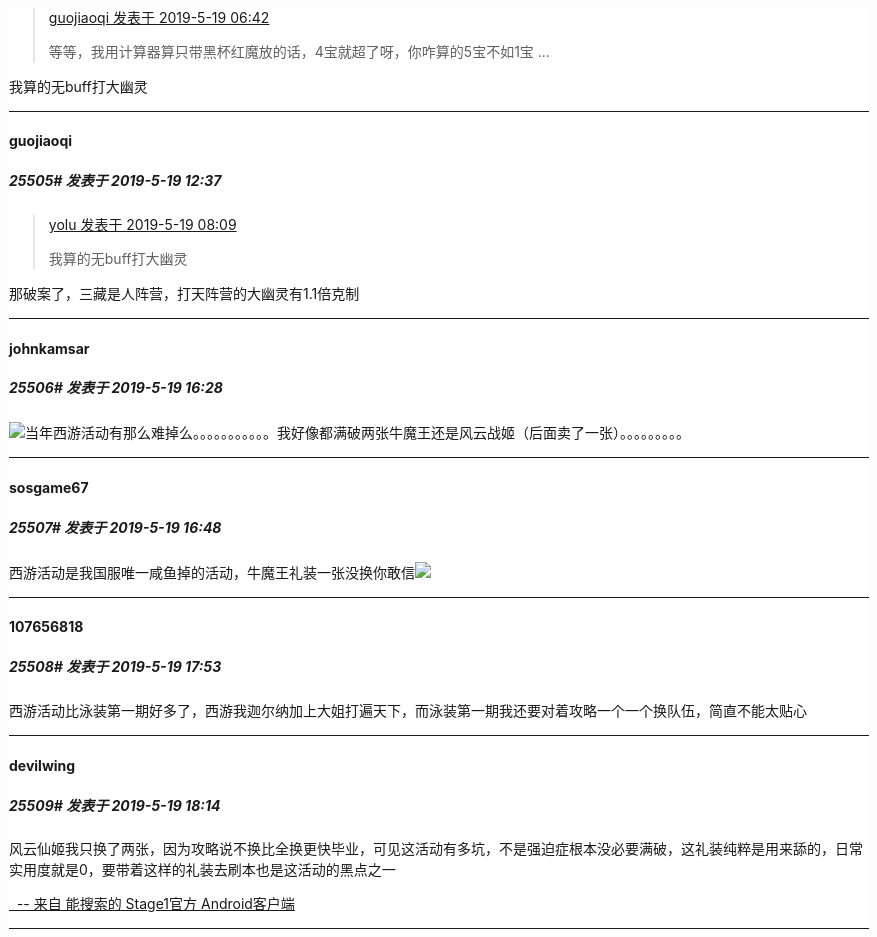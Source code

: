 <blockquote><a href="httphttps://bbs.saraba1st.com/2b/forum.php?mod=redirect&amp;goto=findpost&amp;pid=43756820&amp;ptid=1712412" target="_blank">guojiaoqi 发表于 2019-5-19 06:42</a>

等等，我用计算器算只带黑杯红魔放的话，4宝就超了呀，你咋算的5宝不如1宝 ...</blockquote>
我算的无buff打大幽灵


-----

####  guojiaoqi  
##### 25505#       发表于 2019-5-19 12:37


<blockquote><a href="httphttps://bbs.saraba1st.com/2b/forum.php?mod=redirect&amp;goto=findpost&amp;pid=43757118&amp;ptid=1712412" target="_blank">yolu 发表于 2019-5-19 08:09</a>

我算的无buff打大幽灵</blockquote>
那破案了，三藏是人阵营，打天阵营的大幽灵有1.1倍克制


-----

####  johnkamsar  
##### 25506#       发表于 2019-5-19 16:28


<img src="https://static.saraba1st.com/image/smiley/face2017/130.png" referrerpolicy="no-referrer">当年西游活动有那么难掉么。。。。。。。。。。。我好像都满破两张牛魔王还是风云战姬（后面卖了一张）。。。。。。。。。


-----

####  sosgame67  
##### 25507#       发表于 2019-5-19 16:48


西游活动是我国服唯一咸鱼掉的活动，牛魔王礼装一张没换你敢信<img src="https://static.saraba1st.com/image/smiley/face2017/067.png" referrerpolicy="no-referrer">


-----

####  107656818  
##### 25508#       发表于 2019-5-19 17:53


西游活动比泳装第一期好多了，西游我迦尔纳加上大姐打遍天下，而泳装第一期我还要对着攻略一个一个换队伍，简直不能太贴心


-----

####  devilwing  
##### 25509#       发表于 2019-5-19 18:14


风云仙姬我只换了两张，因为攻略说不换比全换更快毕业，可见这活动有多坑，不是强迫症根本没必要满破，这礼装纯粹是用来舔的，日常实用度就是0，要带着这样的礼装去刷本也是这活动的黑点之一

[  -- 来自 能搜索的 Stage1官方 Android客户端](https://www.coolapk.com/apk/140634)


-----
